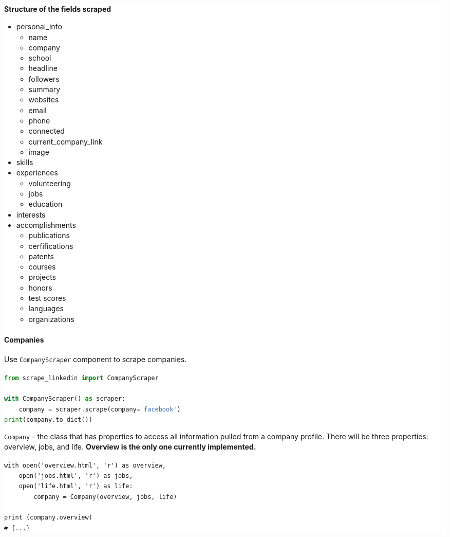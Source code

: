 **Structure of the fields scraped**

-   personal_info
    -   name
    -   company
    -   school
    -   headline
    -   followers
    -   summary
    -   websites
    -   email
    -   phone
    -   connected
    -   current_company_link
    -   image
-   skills
-   experiences
    -   volunteering
    -   jobs
    -   education
-   interests
-   accomplishments
    -   publications
    -   cerfifications
    -   patents
    -   courses
    -   projects
    -   honors
    -   test scores
    -   languages
    -   organizations

#### Companies

Use `CompanyScraper` component to scrape companies.

```python
from scrape_linkedin import CompanyScraper

with CompanyScraper() as scraper:
    company = scraper.scrape(company='facebook')
print(company.to_dict())
```

`Company` - the class that has properties to access all information pulled from
a company profile. There will be three properties: overview, jobs, and life.
**Overview is the only one currently implemented.**

    with open('overview.html', 'r') as overview,
        open('jobs.html', 'r') as jobs,
        open('life.html', 'r') as life:
            company = Company(overview, jobs, life)

    print (company.overview)
    # {...}
